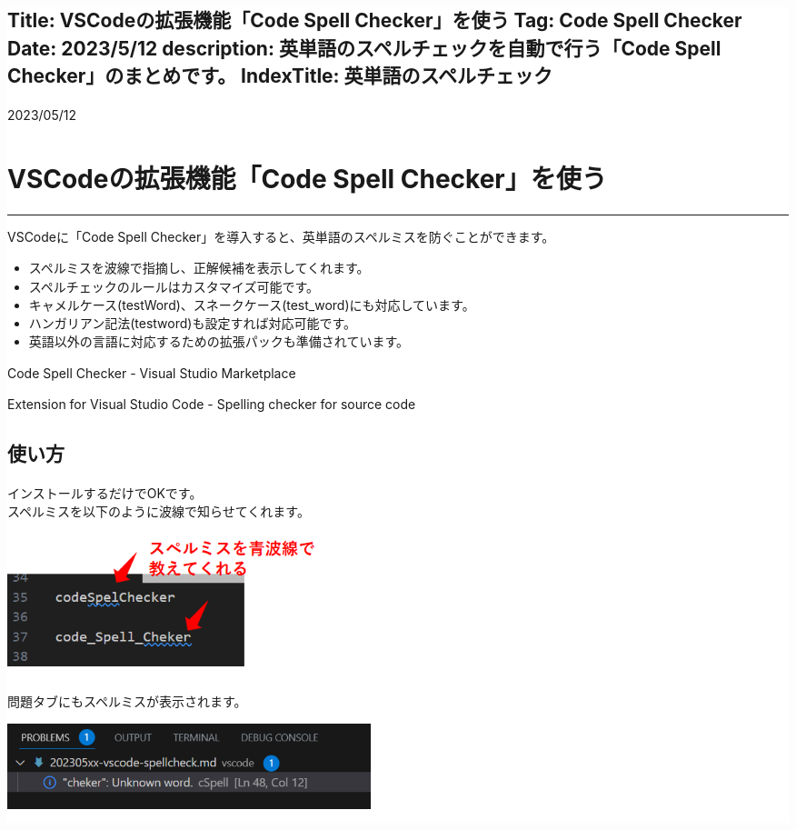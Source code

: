 Title: VSCodeの拡張機能「Code Spell Checker」を使う
Tag: Code Spell Checker
Date: 2023/5/12
description: 英単語のスペルチェックを自動で行う「Code Spell Checker」のまとめです。
IndexTitle: 英単語のスペルチェック
---

2023/05/12

# VSCodeの拡張機能「Code Spell Checker」を使う

---

VSCodeに「Code Spell Checker」を導入すると、英単語のスペルミスを防ぐことができます。  

* スペルミスを波線で指摘し、正解候補を表示してくれます。
* スペルチェックのルールはカスタマイズ可能です。
* キャメルケース(testWord)、スネークケース(test_word)にも対応しています。
* ハンガリアン記法(testword)も設定すれば対応可能です。
* 英語以外の言語に対応するための拡張パックも準備されています。

<a href="https://marketplace.visualstudio.com/items?itemName=streetsidesoftware.code-spell-checker" style="text-decoration: none;">
<div class="link-box"><div class="img-box"><div style="background-image: url('https://streetsidesoftware.gallerycdn.vsassets.io/extensions/streetsidesoftware/code-spell-checker/2.20.4/1680519931370/Microsoft.VisualStudio.Services.Icons.Default');"></div></div><div class="text-box"><p class="title">Code Spell Checker - Visual Studio Marketplace</p><p class="description">Extension for Visual Studio Code - Spelling checker for source code</p></div></div>
</a>

## 使い方

インストールするだけでOKです。  
スペルミスを以下のように波線で知らせてくれます。  

<img src="../img/20230512-vscode-spellcheck-1.png" style="width:100%; max-width:350px; margin-bottom:10px;" alt="code spell checkのタイプミスの表示">  

問題タブにもスペルミスが表示されます。  

<img src="../img/20230512-vscode-spellcheck-3.png" style="width:100%; max-width:400px; margin-bottom:10px;" alt="code spell checkのタイプミスの表示2">  
